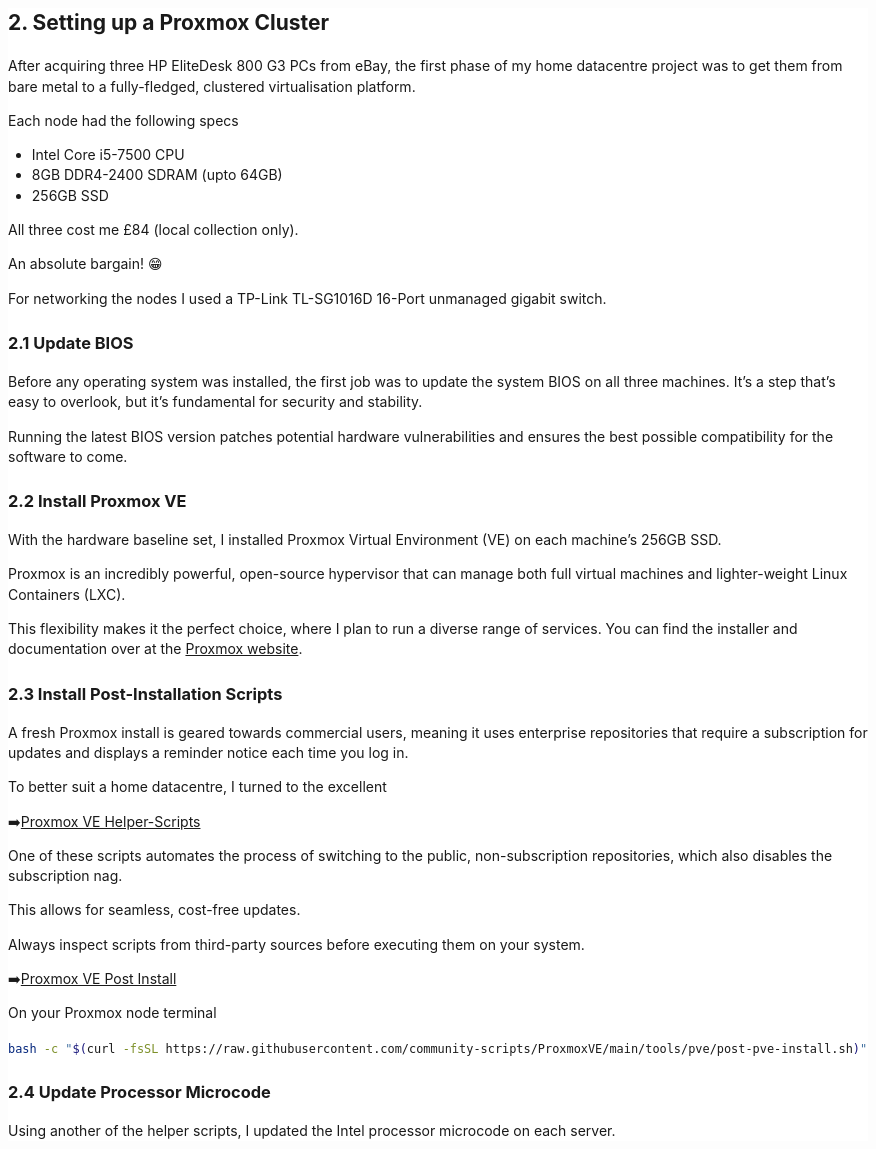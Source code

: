 ## 2. Setting up a Proxmox Cluster

After acquiring three HP EliteDesk 800 G3 PCs from eBay, the first phase of my home datacentre project was to get them from bare metal to a fully-fledged, clustered virtualisation platform.

Each node had the following specs

- Intel Core i5-7500 CPU
- 8GB DDR4-2400 SDRAM (upto 64GB)
- 256GB SSD

All three cost me £84 (local collection only).

An absolute bargain! 😁

For networking the nodes I used a TP-Link TL-SG1016D 16-Port unmanaged gigabit switch.

### 2.1 Update BIOS
Before any operating system was installed, the first job was to update the system BIOS on all three machines. It’s a step that’s easy to overlook, but it’s fundamental for security and stability.

Running the latest BIOS version patches potential hardware vulnerabilities and ensures the best possible compatibility for the software to come.

### 2.2 Install Proxmox VE
With the hardware baseline set, I installed Proxmox Virtual Environment (VE) on each machine’s 256GB SSD.

Proxmox is an incredibly powerful, open-source hypervisor that can manage both full virtual machines and lighter-weight Linux Containers (LXC).

This flexibility makes it the perfect choice, where I plan to run a diverse range of services. You can find the installer and documentation over at the [Proxmox website](https://proxmox.com/).

### 2.3 Install Post-Installation Scripts
A fresh Proxmox install is geared towards commercial users, meaning it uses enterprise repositories that require a subscription for updates and displays a reminder notice each time you log in.

To better suit a home datacentre, I turned to the excellent

➡️[Proxmox VE Helper-Scripts](https://github.com/community-scripts/ProxmoxVE)

One of these scripts automates the process of switching to the public, non-subscription repositories, which also disables the subscription nag.

This allows for seamless, cost-free updates.

Always inspect scripts from third-party sources before executing them on your system.

➡️[Proxmox VE Post Install](https://community-scripts.github.io/ProxmoxVE/scripts?id=post-pve-install)

On your Proxmox node terminal

```bash
bash -c "$(curl -fsSL https://raw.githubusercontent.com/community-scripts/ProxmoxVE/main/tools/pve/post-pve-install.sh)"
```
### 2.4 Update Processor Microcode
Using another of the helper scripts, I updated the Intel processor microcode on each server.
